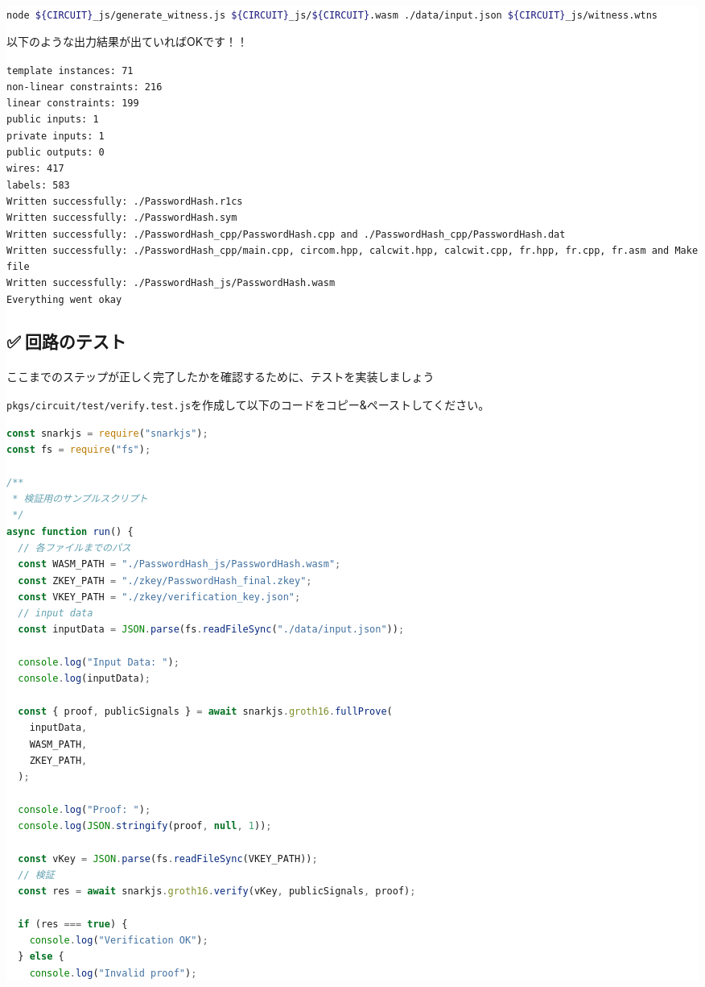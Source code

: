 ```bash
node ${CIRCUIT}_js/generate_witness.js ${CIRCUIT}_js/${CIRCUIT}.wasm ./data/input.json ${CIRCUIT}_js/witness.wtns
```

以下のような出力結果が出ていればOKです！！

```bash
template instances: 71
non-linear constraints: 216
linear constraints: 199
public inputs: 1
private inputs: 1
public outputs: 0
wires: 417
labels: 583
Written successfully: ./PasswordHash.r1cs
Written successfully: ./PasswordHash.sym
Written successfully: ./PasswordHash_cpp/PasswordHash.cpp and ./PasswordHash_cpp/PasswordHash.dat
Written successfully: ./PasswordHash_cpp/main.cpp, circom.hpp, calcwit.hpp, calcwit.cpp, fr.hpp, fr.cpp, fr.asm and Makefile
Written successfully: ./PasswordHash_js/PasswordHash.wasm
Everything went okay
```

## ✅ 回路のテスト

ここまでのステップが正しく完了したかを確認するために、テストを実装しましょう

`pkgs/circuit/test/verify.test.js`を作成して以下のコードをコピー&ペーストしてください。

```js
const snarkjs = require("snarkjs");
const fs = require("fs");

/**
 * 検証用のサンプルスクリプト
 */
async function run() {
  // 各ファイルまでのパス
  const WASM_PATH = "./PasswordHash_js/PasswordHash.wasm";
  const ZKEY_PATH = "./zkey/PasswordHash_final.zkey";
  const VKEY_PATH = "./zkey/verification_key.json";
  // input data
  const inputData = JSON.parse(fs.readFileSync("./data/input.json"));

  console.log("Input Data: ");
  console.log(inputData);

  const { proof, publicSignals } = await snarkjs.groth16.fullProve(
    inputData,
    WASM_PATH,
    ZKEY_PATH,
  );

  console.log("Proof: ");
  console.log(JSON.stringify(proof, null, 1));

  const vKey = JSON.parse(fs.readFileSync(VKEY_PATH));
  // 検証
  const res = await snarkjs.groth16.verify(vKey, publicSignals, proof);

  if (res === true) {
    console.log("Verification OK");
  } else {
    console.log("Invalid proof");
```